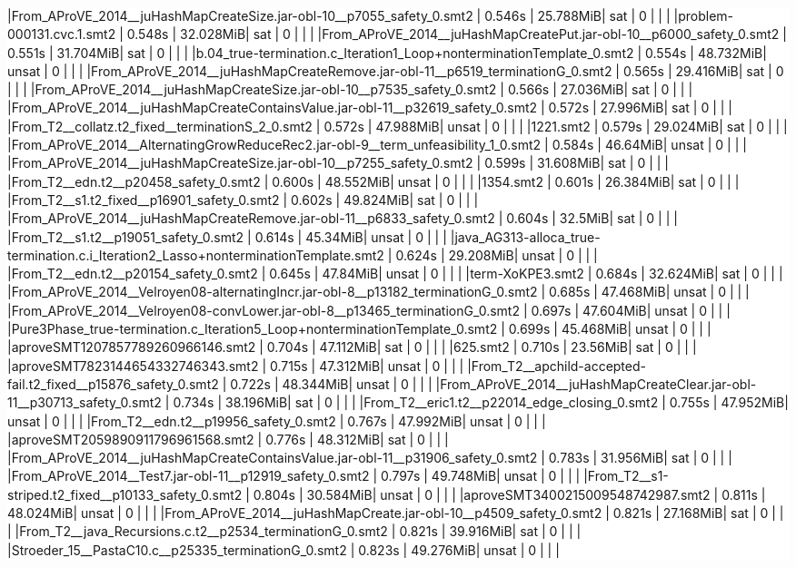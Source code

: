 |From_AProVE_2014__juHashMapCreateSize.jar-obl-10__p7055_safety_0.smt2 |    0.546s | 25.788MiB| sat | 0 |  |  |
|problem-000131.cvc.1.smt2                                    |    0.548s | 32.028MiB| sat | 0 |  |  |
|From_AProVE_2014__juHashMapCreatePut.jar-obl-10__p6000_safety_0.smt2 |    0.551s | 31.704MiB| sat | 0 |  |  |
|b.04_true-termination.c_Iteration1_Loop+nonterminationTemplate_0.smt2 |    0.554s | 48.732MiB| unsat | 0 |  |  |
|From_AProVE_2014__juHashMapCreateRemove.jar-obl-11__p6519_terminationG_0.smt2 |    0.565s | 29.416MiB| sat | 0 |  |  |
|From_AProVE_2014__juHashMapCreateSize.jar-obl-10__p7535_safety_0.smt2 |    0.566s | 27.036MiB| sat | 0 |  |  |
|From_AProVE_2014__juHashMapCreateContainsValue.jar-obl-11__p32619_safety_0.smt2 |    0.572s | 27.996MiB| sat | 0 |  |  |
|From_T2__collatz.t2_fixed__terminationS_2_0.smt2             |    0.572s | 47.988MiB| unsat | 0 |  |  |
|1221.smt2                                                    |    0.579s | 29.024MiB| sat | 0 |  |  |
|From_AProVE_2014__AlternatingGrowReduceRec2.jar-obl-9__term_unfeasibility_1_0.smt2 |    0.584s | 46.64MiB| unsat | 0 |  |  |
|From_AProVE_2014__juHashMapCreateSize.jar-obl-10__p7255_safety_0.smt2 |    0.599s | 31.608MiB| sat | 0 |  |  |
|From_T2__edn.t2__p20458_safety_0.smt2                        |    0.600s | 48.552MiB| unsat | 0 |  |  |
|1354.smt2                                                    |    0.601s | 26.384MiB| sat | 0 |  |  |
|From_T2__s1.t2_fixed__p16901_safety_0.smt2                   |    0.602s | 49.824MiB| sat | 0 |  |  |
|From_AProVE_2014__juHashMapCreateRemove.jar-obl-11__p6833_safety_0.smt2 |    0.604s | 32.5MiB| sat | 0 |  |  |
|From_T2__s1.t2__p19051_safety_0.smt2                         |    0.614s | 45.34MiB| unsat | 0 |  |  |
|java_AG313-alloca_true-termination.c.i_Iteration2_Lasso+nonterminationTemplate.smt2 |    0.624s | 29.208MiB| unsat | 0 |  |  |
|From_T2__edn.t2__p20154_safety_0.smt2                        |    0.645s | 47.84MiB| unsat | 0 |  |  |
|term-XoKPE3.smt2                                             |    0.684s | 32.624MiB| sat | 0 |  |  |
|From_AProVE_2014__Velroyen08-alternatingIncr.jar-obl-8__p13182_terminationG_0.smt2 |    0.685s | 47.468MiB| unsat | 0 |  |  |
|From_AProVE_2014__Velroyen08-convLower.jar-obl-8__p13465_terminationG_0.smt2 |    0.697s | 47.604MiB| unsat | 0 |  |  |
|Pure3Phase_true-termination.c_Iteration5_Loop+nonterminationTemplate_0.smt2 |    0.699s | 45.468MiB| unsat | 0 |  |  |
|aproveSMT1207857789260966146.smt2                            |    0.704s | 47.112MiB| sat | 0 |  |  |
|625.smt2                                                     |    0.710s | 23.56MiB| sat | 0 |  |  |
|aproveSMT7823144654332746343.smt2                            |    0.715s | 47.312MiB| unsat | 0 |  |  |
|From_T2__apchild-accepted-fail.t2_fixed__p15876_safety_0.smt2 |    0.722s | 48.344MiB| unsat | 0 |  |  |
|From_AProVE_2014__juHashMapCreateClear.jar-obl-11__p30713_safety_0.smt2 |    0.734s | 38.196MiB| sat | 0 |  |  |
|From_T2__eric1.t2__p22014_edge_closing_0.smt2                |    0.755s | 47.952MiB| unsat | 0 |  |  |
|From_T2__edn.t2__p19956_safety_0.smt2                        |    0.767s | 47.992MiB| unsat | 0 |  |  |
|aproveSMT2059890911796961568.smt2                            |    0.776s | 48.312MiB| sat | 0 |  |  |
|From_AProVE_2014__juHashMapCreateContainsValue.jar-obl-11__p31906_safety_0.smt2 |    0.783s | 31.956MiB| sat | 0 |  |  |
|From_AProVE_2014__Test7.jar-obl-11__p12919_safety_0.smt2     |    0.797s | 49.748MiB| unsat | 0 |  |  |
|From_T2__s1-striped.t2_fixed__p10133_safety_0.smt2           |    0.804s | 30.584MiB| unsat | 0 |  |  |
|aproveSMT3400215009548742987.smt2                            |    0.811s | 48.024MiB| unsat | 0 |  |  |
|From_AProVE_2014__juHashMapCreate.jar-obl-10__p4509_safety_0.smt2 |    0.821s | 27.168MiB| sat | 0 |  |  |
|From_T2__java_Recursions.c.t2__p2534_terminationG_0.smt2     |    0.821s | 39.916MiB| sat | 0 |  |  |
|Stroeder_15__PastaC10.c__p25335_terminationG_0.smt2          |    0.823s | 49.276MiB| unsat | 0 |  |  |